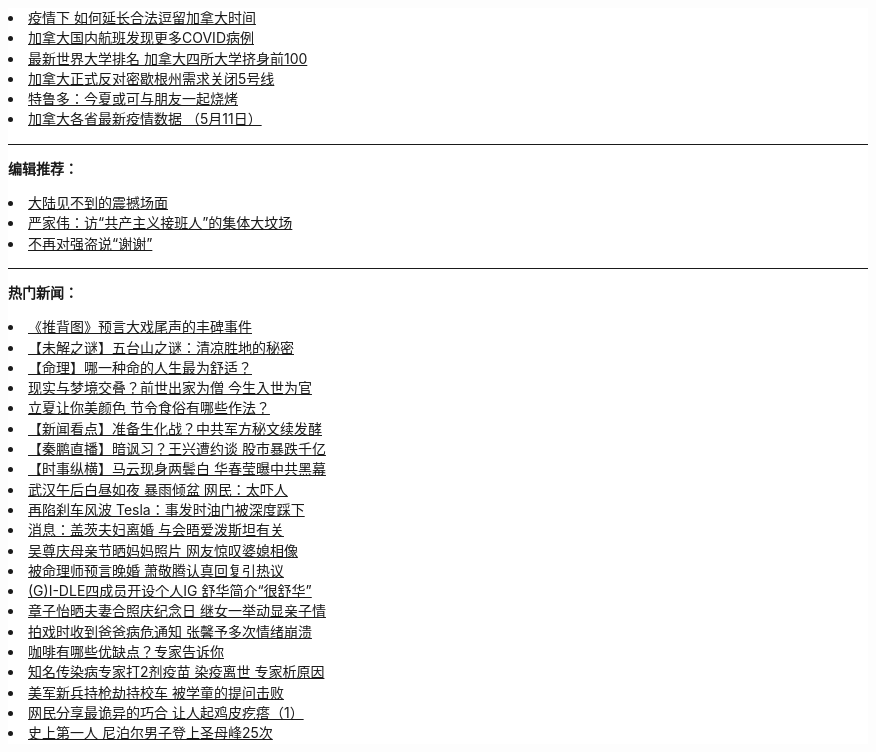 <li><a href="https://github.com/cbjyhx386/djy/blob/master/gb/21/5/10/n12937664.md#1">疫情下 如何延长合法逗留加拿大时间</a></li>
<li><a href="https://github.com/cbjyhx386/djy/blob/master/gb/21/5/10/n12938001.md#1">加拿大国内航班发现更多COVID病例</a></li>
<li><a href="https://github.com/cbjyhx386/djy/blob/master/gb/21/5/11/n12938327.md#1">最新世界大学排名 加拿大四所大学挤身前100</a></li>
<li><a href="https://github.com/cbjyhx386/djy/blob/master/gb/21/5/12/n12941564.md#1">加拿大正式反对密歇根州需求关闭5号线</a></li>
<li><a href="https://github.com/cbjyhx386/djy/blob/master/gb/21/5/11/n12940767.md#1">特鲁多：今夏或可与朋友一起烧烤</a></li>
<li><a href="https://github.com/cbjyhx386/djy/blob/master/gb/21/3/19/n12821163.md#1">加拿大各省最新疫情数据 （5月11日）</a></li>
<hr>


<strong>编辑推荐：</strong>
<li><a href="https://github.com/cbjyhx386/djy/blob/master/gb/13/11/27/n4020290.md?dfh#1" target="_blank">大陆见不到的震撼场面</a></li><li><a href="https://github.com/tsiac2612/djy/blob/master/gb/17/12/19/n9970937.md#1" target="_blank">严家伟：访“共产主义接班人”的集体大坟场</a></li><li><a href="https://github.com/tsiac2612/djy/blob/master/gb/12/9/22/n3688691.md#1" target="_blank">不再对强盗说“谢谢”</a></li>
<hr>

<strong>热门新闻：</strong>
<li><a href="https://github.com/dqzwxg352/djy/blob/master/gb/21/5/4/n12923553.md#1">《推背图》预言大戏尾声的丰碑事件</a></li>
<li><a href="https://github.com/dqzwxg352/djy/blob/master/gb/21/5/4/n12924345.md#1">【未解之谜】五台山之谜：清凉胜地的秘密</a></li>
<li><a href="https://github.com/dqzwxg352/djy/blob/master/gb/21/5/4/n12922723.md#1">【命理】哪一种命的人生最为舒适？</a></li>
<li><a href="https://github.com/dqzwxg352/djy/blob/master/gb/21/4/30/n12916967.md#1">现实与梦境交叠？前世出家为僧 今生入世为官</a></li>
<li><a href="https://github.com/dqzwxg352/djy/blob/master/gb/21/5/3/n12920994.md#1">立夏让你美颜色 节令食俗有哪些作法？</a></li>
<li><a href="https://github.com/dqzwxg352/djy/blob/master/gb/21/5/10/n12937953.md#1">【新闻看点】准备生化战？中共军方秘文续发酵</a></li>
<li><a href="https://github.com/dqzwxg352/djy/blob/master/gb/21/5/10/n12938014.md#1">【秦鹏直播】暗讽习？王兴遭约谈 股市暴跌千亿</a></li>
<li><a href="https://github.com/dqzwxg352/djy/blob/master/gb/21/5/10/n12938064.md#1">【时事纵横】马云现身两鬓白 华春莹曝中共黑幕</a></li>
<li><a href="https://github.com/dqzwxg352/djy/blob/master/gb/21/5/10/n12936426.md#1">武汉午后白昼如夜 暴雨倾盆 网民：太吓人</a></li>
<li><a href="https://github.com/dqzwxg352/djy/blob/master/gb/21/5/10/n12937748.md#1">再陷刹车风波 Tesla：事发时油门被深度踩下</a></li>
<li><a href="https://github.com/dqzwxg352/djy/blob/master/gb/21/5/10/n12937860.md#1">消息：盖茨夫妇离婚 与会晤爱泼斯坦有关</a></li>
<li><a href="https://github.com/dqzwxg352/djy/blob/master/gb/21/5/9/n12935234.md#1">吴尊庆母亲节晒妈妈照片 网友惊叹婆媳相像</a></li>
<li><a href="https://github.com/dqzwxg352/djy/blob/master/gb/21/5/10/n12937591.md#1">被命理师预言晚婚 萧敬腾认真回复引热议</a></li>
<li><a href="https://github.com/dqzwxg352/djy/blob/master/gb/21/5/10/n12936096.md#1">(G)I-DLE四成员开设个人IG 舒华简介“很舒华”</a></li>
<li><a href="https://github.com/dqzwxg352/djy/blob/master/gb/21/5/10/n12937846.md#1">章子怡晒夫妻合照庆纪念日 继女一举动显亲子情</a></li>
<li><a href="https://github.com/dqzwxg352/djy/blob/master/gb/21/5/11/n12938160.md#1">拍戏时收到爸爸病危通知 张馨予多次情绪崩溃</a></li>
<li><a href="https://github.com/dqzwxg352/djy/blob/master/gb/21/5/10/n12937122.md#1">咖啡有哪些优缺点？专家告诉你</a></li>
<li><a href="https://github.com/dqzwxg352/djy/blob/master/gb/21/5/9/n12933892.md#1">知名传染病专家打2剂疫苗 染疫离世 专家析原因</a></li>
<li><a href="https://github.com/dqzwxg352/djy/blob/master/gb/21/5/9/n12934031.md#1">美军新兵持枪劫持校车 被学童的提问击败</a></li>
<li><a href="https://github.com/dqzwxg352/djy/blob/master/gb/21/5/9/n12934237.md#1">网民分享最诡异的巧合 让人起鸡皮疙瘩（1）</a></li>
<li><a href="https://github.com/dqzwxg352/djy/blob/master/gb/21/5/10/n12936099.md#1">史上第一人 尼泊尔男子登上圣母峰25次</a></li>